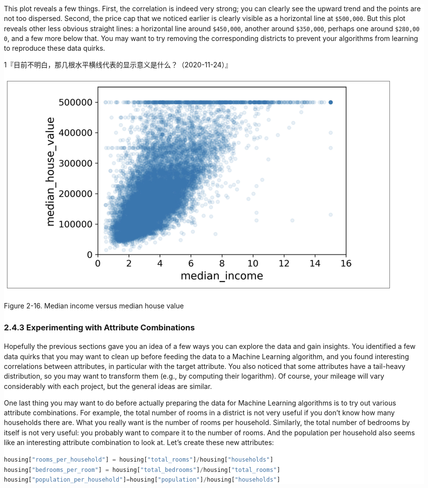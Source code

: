 This plot reveals a few things. First, the correlation is indeed very strong; you can clearly see the upward trend and the points are not too dispersed. Second, the price cap that we noticed earlier is clearly visible as a horizontal line at `$500,000`. But this plot reveals other less obvious straight lines: a horizontal line around `$450,000`, another around `$350,000`, perhaps one around `$280,000`, and a few more below that. You may want to try removing the corresponding districts to prevent your algorithms from learning to reproduce these data quirks.

1『目前不明白，那几根水平横线代表的显示意义是什么？（2020-11-24）』

![](./res/2020040.png)

Figure 2-16. Median income versus median house value

### 2.4.3 Experimenting with Attribute Combinations

Hopefully the previous sections gave you an idea of a few ways you can explore the data and gain insights. You identified a few data quirks that you may want to clean up before feeding the data to a Machine Learning algorithm, and you found interesting correlations between attributes, in particular with the target attribute. You also noticed that some attributes have a tail-heavy distribution, so you may want to transform them (e.g., by computing their logarithm). Of course, your mileage will vary considerably with each project, but the general ideas are similar.

One last thing you may want to do before actually preparing the data for Machine Learning algorithms is to try out various attribute combinations. For example, the total number of rooms in a district is not very useful if you don’t know how many households there are. What you really want is the number of rooms per household. Similarly, the total number of bedrooms by itself is not very useful: you probably want to compare it to the number of rooms. And the population per household also seems like an interesting attribute combination to look at. Let’s create these new attributes:

```py
housing["rooms_per_household"] = housing["total_rooms"]/housing["households"]
housing["bedrooms_per_room"] = housing["total_bedrooms"]/housing["total_rooms"]
housing["population_per_household"]=housing["population"]/housing["households"]
```
